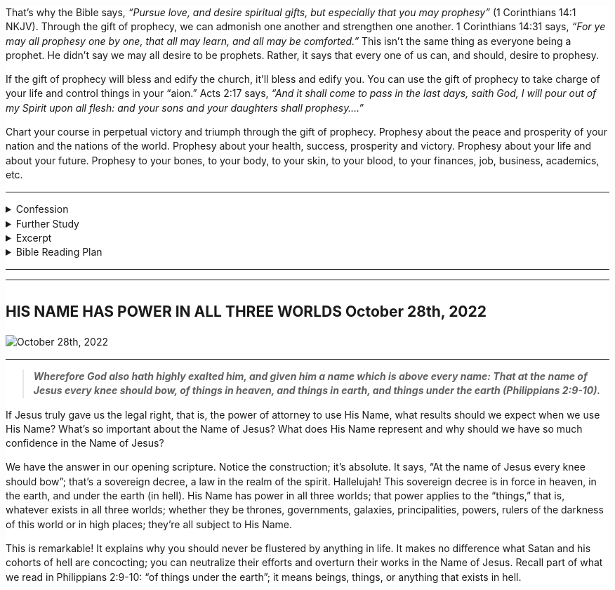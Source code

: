 That’s why the Bible says, *“Pursue love, and desire spiritual gifts, but especially that you may prophesy”* (1 Corinthians 14:1 NKJV). Through the gift of prophecy, we can admonish one another and strengthen one another. 1 Corinthians 14:31 says, *“For ye may all prophesy one by one, that all may learn, and all may be comforted.”* This isn’t the same thing as everyone being a prophet. He didn’t say we may all desire to be prophets. Rather, it says that every one of us can, and should, desire to prophesy.

If the gift of prophecy will bless and edify the church, it’ll bless and edify you. You can use the gift of prophecy to take charge of your life and control things in your “aion.” Acts 2:17 says, *“And it shall come to pass in the last days, saith God, I will pour out of my Spirit upon all flesh: and your sons and your daughters shall prophesy….”*

Chart your course in perpetual victory and triumph through the gift of prophecy. Prophesy about the peace and prosperity of your nation and the nations of the world. Prophesy about your health, success, prosperity and victory. Prophesy about your life and about your future. Prophesy to your bones, to your body, to your skin, to your blood, to your finances, job, business, academics, etc.



---  
<details><summary>Confession</summary></details>

<details><summary>Further Study</summary></details>

<details><summary>Excerpt</summary></details>

<details><summary>Bible Reading Plan</summary></details>

---
---

## HIS NAME HAS POWER IN ALL THREE WORLDS October 28th, 2022
![October 28th, 2022](https://rhapsodyofrealities.b-cdn.net/app/dailyarticle/oct-22-day-28-his-name-has-power-in-all-three-worlds.jpg)

 ---

>***Wherefore God also hath highly exalted him, and given him a name which is above every name: That at the name of Jesus every knee should bow, of things in heaven, and things in earth, and things under the earth (Philippians 2:9\-10\).***

If Jesus truly gave us the legal right, that is, the power of attorney to use His Name, what results should we expect when we use His Name? What’s so important about the Name of Jesus? What does His Name represent and why should we have so much confidence in the Name of Jesus?

We have the answer in our opening scripture. Notice the construction; it’s absolute. It says, “At the name of Jesus every knee should bow”; that’s a sovereign decree, a law in the realm of the spirit. Hallelujah! This sovereign decree is in force in heaven, in the earth, and under the earth (in hell). His Name has power in all three worlds; that power applies to the “things,” that is, whatever exists in all three worlds; whether they be thrones, governments, galaxies, principalities, powers, rulers of the darkness of this world or in high places; they’re all subject to His Name. 

This is remarkable! It explains why you should never be flustered by anything in life. It makes no difference what Satan and his cohorts of hell are concocting; you can neutralize their efforts and overturn their works in the Name of Jesus. Recall part of what we read in Philippians 2:9\-10: “of things under the earth”; it means beings, things, or anything that exists in hell.
